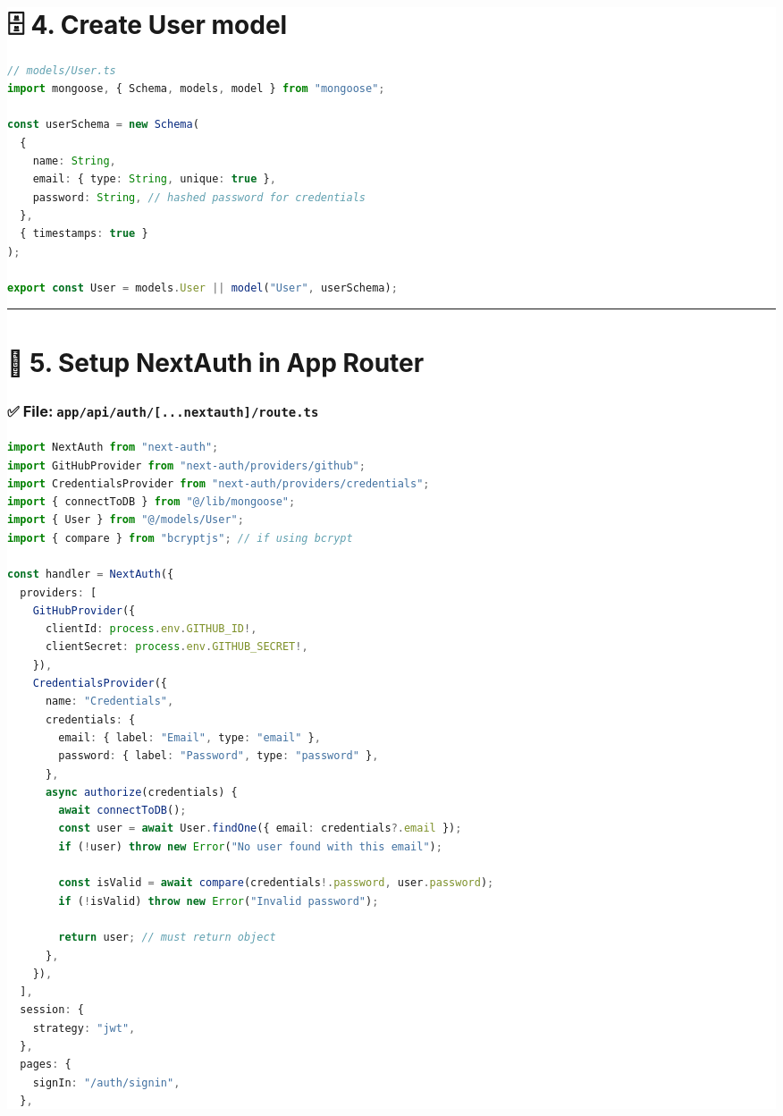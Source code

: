 # 🗄 4. Create User model

```ts
// models/User.ts
import mongoose, { Schema, models, model } from "mongoose";

const userSchema = new Schema(
  {
    name: String,
    email: { type: String, unique: true },
    password: String, // hashed password for credentials
  },
  { timestamps: true }
);

export const User = models.User || model("User", userSchema);
```

---

# 🔐 5. Setup NextAuth in App Router

### ✅ File: `app/api/auth/[...nextauth]/route.ts`

```ts
import NextAuth from "next-auth";
import GitHubProvider from "next-auth/providers/github";
import CredentialsProvider from "next-auth/providers/credentials";
import { connectToDB } from "@/lib/mongoose";
import { User } from "@/models/User";
import { compare } from "bcryptjs"; // if using bcrypt

const handler = NextAuth({
  providers: [
    GitHubProvider({
      clientId: process.env.GITHUB_ID!,
      clientSecret: process.env.GITHUB_SECRET!,
    }),
    CredentialsProvider({
      name: "Credentials",
      credentials: {
        email: { label: "Email", type: "email" },
        password: { label: "Password", type: "password" },
      },
      async authorize(credentials) {
        await connectToDB();
        const user = await User.findOne({ email: credentials?.email });
        if (!user) throw new Error("No user found with this email");

        const isValid = await compare(credentials!.password, user.password);
        if (!isValid) throw new Error("Invalid password");

        return user; // must return object
      },
    }),
  ],
  session: {
    strategy: "jwt",
  },
  pages: {
    signIn: "/auth/signin",
  },
```
